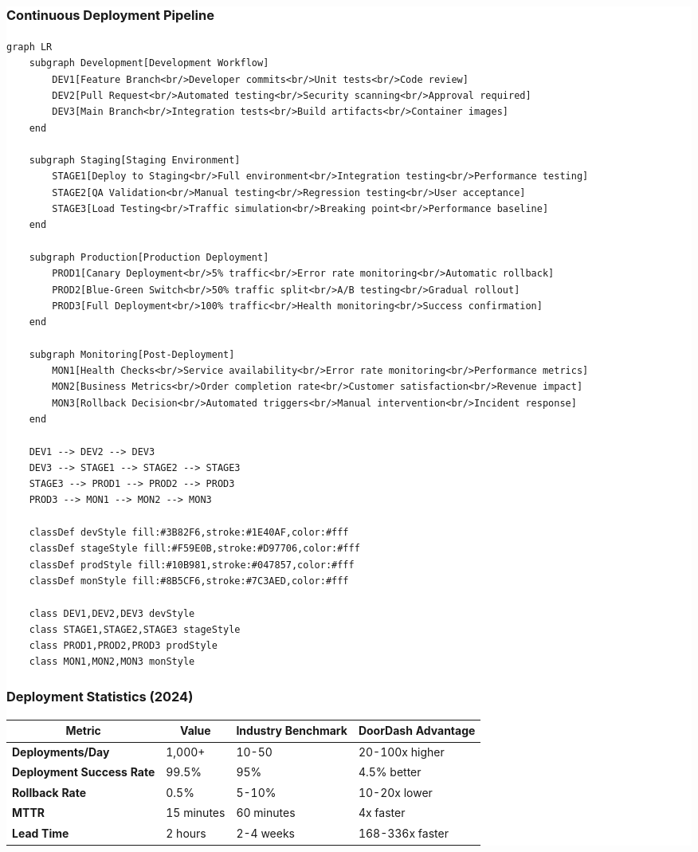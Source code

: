 ### Continuous Deployment Pipeline

```mermaid
graph LR
    subgraph Development[Development Workflow]
        DEV1[Feature Branch<br/>Developer commits<br/>Unit tests<br/>Code review]
        DEV2[Pull Request<br/>Automated testing<br/>Security scanning<br/>Approval required]
        DEV3[Main Branch<br/>Integration tests<br/>Build artifacts<br/>Container images]
    end

    subgraph Staging[Staging Environment]
        STAGE1[Deploy to Staging<br/>Full environment<br/>Integration testing<br/>Performance testing]
        STAGE2[QA Validation<br/>Manual testing<br/>Regression testing<br/>User acceptance]
        STAGE3[Load Testing<br/>Traffic simulation<br/>Breaking point<br/>Performance baseline]
    end

    subgraph Production[Production Deployment]
        PROD1[Canary Deployment<br/>5% traffic<br/>Error rate monitoring<br/>Automatic rollback]
        PROD2[Blue-Green Switch<br/>50% traffic split<br/>A/B testing<br/>Gradual rollout]
        PROD3[Full Deployment<br/>100% traffic<br/>Health monitoring<br/>Success confirmation]
    end

    subgraph Monitoring[Post-Deployment]
        MON1[Health Checks<br/>Service availability<br/>Error rate monitoring<br/>Performance metrics]
        MON2[Business Metrics<br/>Order completion rate<br/>Customer satisfaction<br/>Revenue impact]
        MON3[Rollback Decision<br/>Automated triggers<br/>Manual intervention<br/>Incident response]
    end

    DEV1 --> DEV2 --> DEV3
    DEV3 --> STAGE1 --> STAGE2 --> STAGE3
    STAGE3 --> PROD1 --> PROD2 --> PROD3
    PROD3 --> MON1 --> MON2 --> MON3

    classDef devStyle fill:#3B82F6,stroke:#1E40AF,color:#fff
    classDef stageStyle fill:#F59E0B,stroke:#D97706,color:#fff
    classDef prodStyle fill:#10B981,stroke:#047857,color:#fff
    classDef monStyle fill:#8B5CF6,stroke:#7C3AED,color:#fff

    class DEV1,DEV2,DEV3 devStyle
    class STAGE1,STAGE2,STAGE3 stageStyle
    class PROD1,PROD2,PROD3 prodStyle
    class MON1,MON2,MON3 monStyle
```

### Deployment Statistics (2024)

| Metric | Value | Industry Benchmark | DoorDash Advantage |
|--------|-------|-------------------|-------------------|
| **Deployments/Day** | 1,000+ | 10-50 | 20-100x higher |
| **Deployment Success Rate** | 99.5% | 95% | 4.5% better |
| **Rollback Rate** | 0.5% | 5-10% | 10-20x lower |
| **MTTR** | 15 minutes | 60 minutes | 4x faster |
| **Lead Time** | 2 hours | 2-4 weeks | 168-336x faster |
